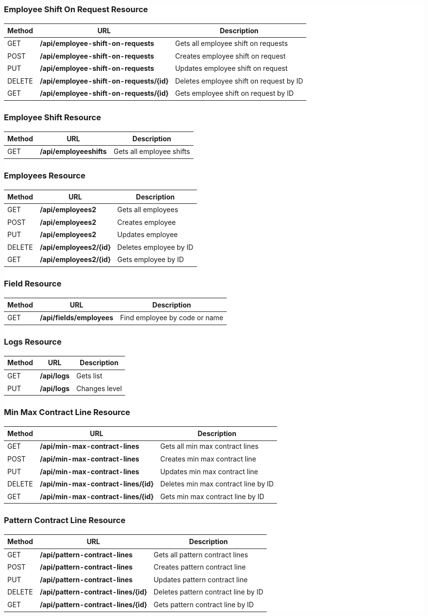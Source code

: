 ### Employee Shift On Request Resource
Method | URL | Description
--- | --- | ---
GET | **/api/employee-shift-on-requests** | Gets all employee shift on requests
POST | **/api/employee-shift-on-requests** | Creates employee shift on request
PUT | **/api/employee-shift-on-requests** | Updates employee shift on request
DELETE | **/api/employee-shift-on-requests/{id}** | Deletes employee shift on request by ID
GET | **/api/employee-shift-on-requests/{id}** | Gets employee shift on request by ID

### Employee Shift Resource
Method | URL | Description
--- | --- | ---
GET | **/api/employeeshifts** | Gets all employee shifts

### Employees Resource
Method | URL | Description
--- | --- | ---
GET | **/api/employees2** | Gets all employees
POST | **/api/employees2** | Creates employee
PUT | **/api/employees2** | Updates employee
DELETE | **/api/employees2/{id}** | Deletes employee by ID
GET | **/api/employees2/{id}** | Gets employee by ID

### Field Resource
Method | URL | Description
--- | --- | ---
GET | **/api/fields/employees** | Find employee by code or name

### Logs Resource
Method | URL | Description
--- | --- | ---
GET | **/api/logs** | Gets list
PUT | **/api/logs** | Changes level

### Min Max Contract Line Resource
Method | URL | Description
--- | --- | ---
GET | **/api/min-max-contract-lines** | Gets all min max contract lines
POST | **/api/min-max-contract-lines** | Creates min max contract line
PUT | **/api/min-max-contract-lines** | Updates min max contract line
DELETE | **/api/min-max-contract-lines/{id}** | Deletes min max contract line by ID
GET | **/api/min-max-contract-lines/{id}** | Gets min max contract line by ID

### Pattern Contract Line Resource
Method | URL | Description
--- | --- | ---
GET | **/api/pattern-contract-lines** | Gets all pattern contract lines
POST | **/api/pattern-contract-lines** | Creates pattern contract line
PUT | **/api/pattern-contract-lines** | Updates pattern contract line
DELETE | **/api/pattern-contract-lines/{id}** | Deletes pattern contract line by ID
GET | **/api/pattern-contract-lines/{id}** | Gets pattern contract line by ID
